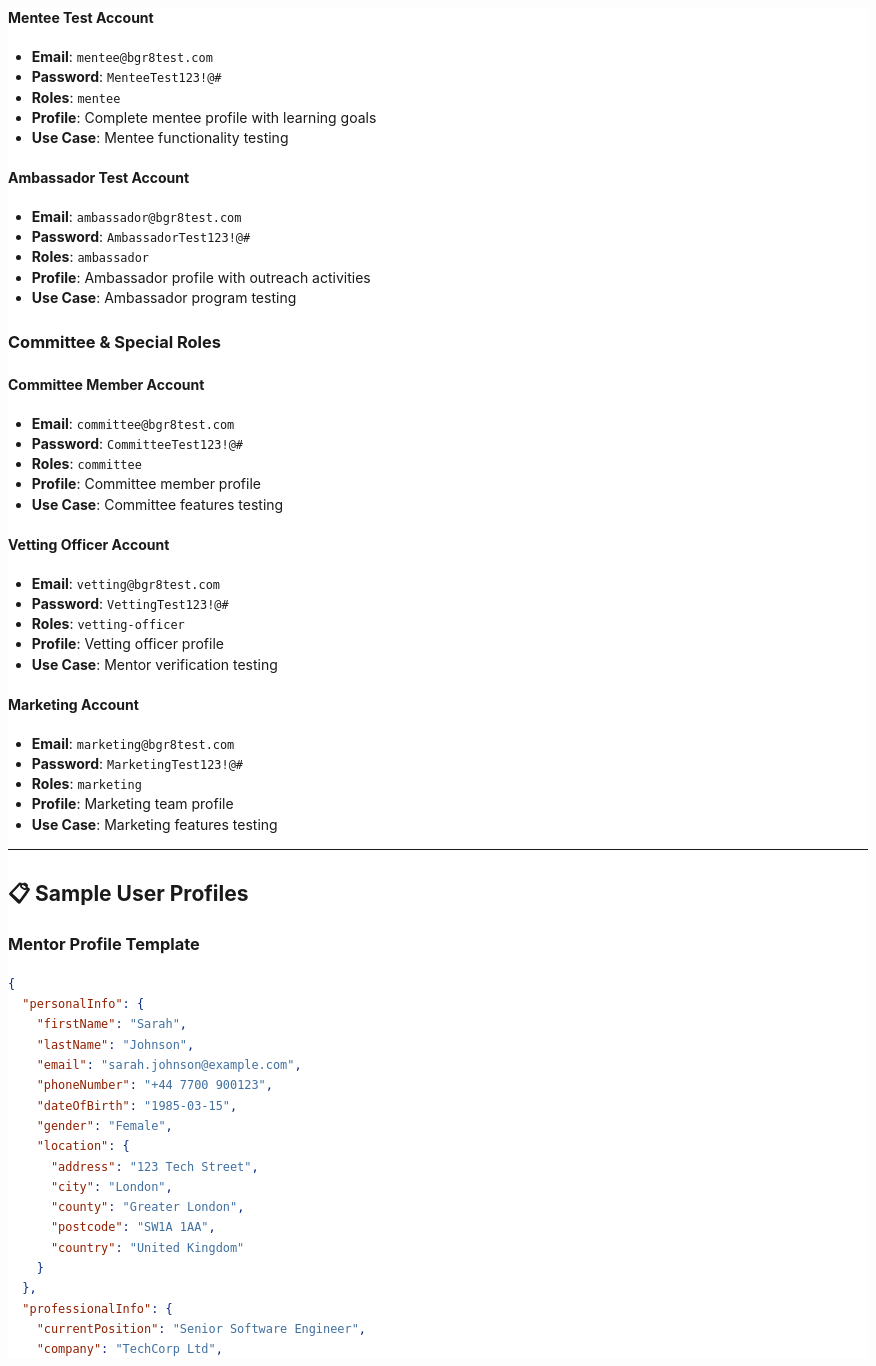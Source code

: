 #### Mentee Test Account
- **Email**: `mentee@bgr8test.com`
- **Password**: `MenteeTest123!@#`
- **Roles**: `mentee`
- **Profile**: Complete mentee profile with learning goals
- **Use Case**: Mentee functionality testing

#### Ambassador Test Account
- **Email**: `ambassador@bgr8test.com`
- **Password**: `AmbassadorTest123!@#`
- **Roles**: `ambassador`
- **Profile**: Ambassador profile with outreach activities
- **Use Case**: Ambassador program testing

### Committee & Special Roles

#### Committee Member Account
- **Email**: `committee@bgr8test.com`
- **Password**: `CommitteeTest123!@#`
- **Roles**: `committee`
- **Profile**: Committee member profile
- **Use Case**: Committee features testing

#### Vetting Officer Account
- **Email**: `vetting@bgr8test.com`
- **Password**: `VettingTest123!@#`
- **Roles**: `vetting-officer`
- **Profile**: Vetting officer profile
- **Use Case**: Mentor verification testing

#### Marketing Account
- **Email**: `marketing@bgr8test.com`
- **Password**: `MarketingTest123!@#`
- **Roles**: `marketing`
- **Profile**: Marketing team profile
- **Use Case**: Marketing features testing

---

## 📋 Sample User Profiles

### Mentor Profile Template

```json
{
  "personalInfo": {
    "firstName": "Sarah",
    "lastName": "Johnson",
    "email": "sarah.johnson@example.com",
    "phoneNumber": "+44 7700 900123",
    "dateOfBirth": "1985-03-15",
    "gender": "Female",
    "location": {
      "address": "123 Tech Street",
      "city": "London",
      "county": "Greater London",
      "postcode": "SW1A 1AA",
      "country": "United Kingdom"
    }
  },
  "professionalInfo": {
    "currentPosition": "Senior Software Engineer",
    "company": "TechCorp Ltd",
```